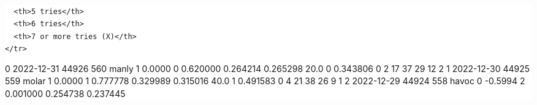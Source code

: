       <th>5 tries</th>
      <th>6 tries</th>
      <th>7 or more tries (X)</th>
    </tr>
  </thead>
  <tbody>
    <tr>
      <th>0</th>
      <td>2022-12-31</td>
      <td>44926</td>
      <td>560</td>
      <td>manly</td>
      <td>1</td>
      <td>0.0000</td>
      <td>0</td>
      <td>0.620000</td>
      <td>0.264214</td>
      <td>0.265298</td>
      <td>20.0</td>
      <td>0</td>
      <td>0.343806</td>
      <td>0</td>
      <td>2</td>
      <td>17</td>
      <td>37</td>
      <td>29</td>
      <td>12</td>
      <td>2</td>
    </tr>
    <tr>
      <th>1</th>
      <td>2022-12-30</td>
      <td>44925</td>
      <td>559</td>
      <td>molar</td>
      <td>1</td>
      <td>0.0000</td>
      <td>1</td>
      <td>0.777778</td>
      <td>0.329989</td>
      <td>0.315016</td>
      <td>40.0</td>
      <td>1</td>
      <td>0.491583</td>
      <td>0</td>
      <td>4</td>
      <td>21</td>
      <td>38</td>
      <td>26</td>
      <td>9</td>
      <td>1</td>
    </tr>
    <tr>
      <th>2</th>
      <td>2022-12-29</td>
      <td>44924</td>
      <td>558</td>
      <td>havoc</td>
      <td>0</td>
      <td>-0.5994</td>
      <td>2</td>
      <td>0.001000</td>
      <td>0.254738</td>
      <td>0.237445</td>